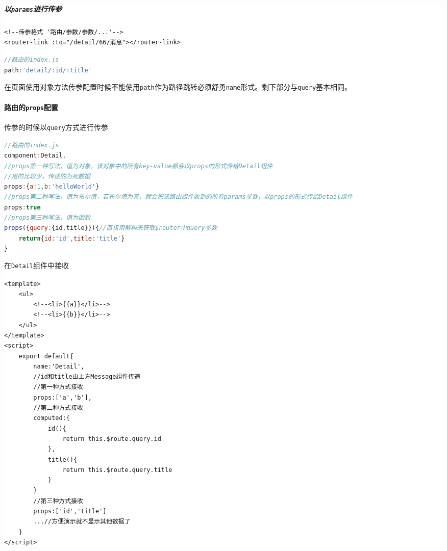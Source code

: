 

##### 以`params`进行传参

```vue
<!--传参格式 '路由/参数/参数/...'-->
<router-link :to="/detail/66/消息"></router-link>
```

```javascript
//路由的index.js
path:'detail/:id/:title'
```

在页面使用对象方法传参配置时候不能使用`path`作为路径跳转必须舒勇`name`形式。剩下部分与`query`基本相同。



#### 路由的`props`配置

传参的时候以`query`方式进行传参

```javascript
//路由的index.js
component:Detail,
//props第一种写法，值为对象，该对象中的所有key-value都会以props的形式传给Detail组件
//用的比较少，传递的为死数据
props:{a:1,b:'helloWorld'}
//props第二种写法，值为布尔值，若布尔值为真，就会把该路由组件收到的所有params参数，以props的形式传给Detail组件
props:true
//props第三种写法，值为函数
props({query:{id,title}}){//直接用解构来获取$router中query参数
    return{id:'id',title:'title'}
}
```

在`Detail`组件中接收

```vue
<template>
	<ul>
        <!--<li>{{a}}</li>-->
        <!--<li>{{b}}</li>-->
    </ul>
</template>
<script>
    export default{
        name:'Detail',
        //id和title由上方Message组件传递
        //第一种方式接收
        props:['a','b'],
        //第二种方式接收
        computed:{
            id(){
                return this.$route.query.id
            },
            title(){
                return this.$route.query.title
            }
        }
        //第三种方式接收
        props:['id','title']
        ...//方便演示就不显示其他数据了
    }
</script>
```
